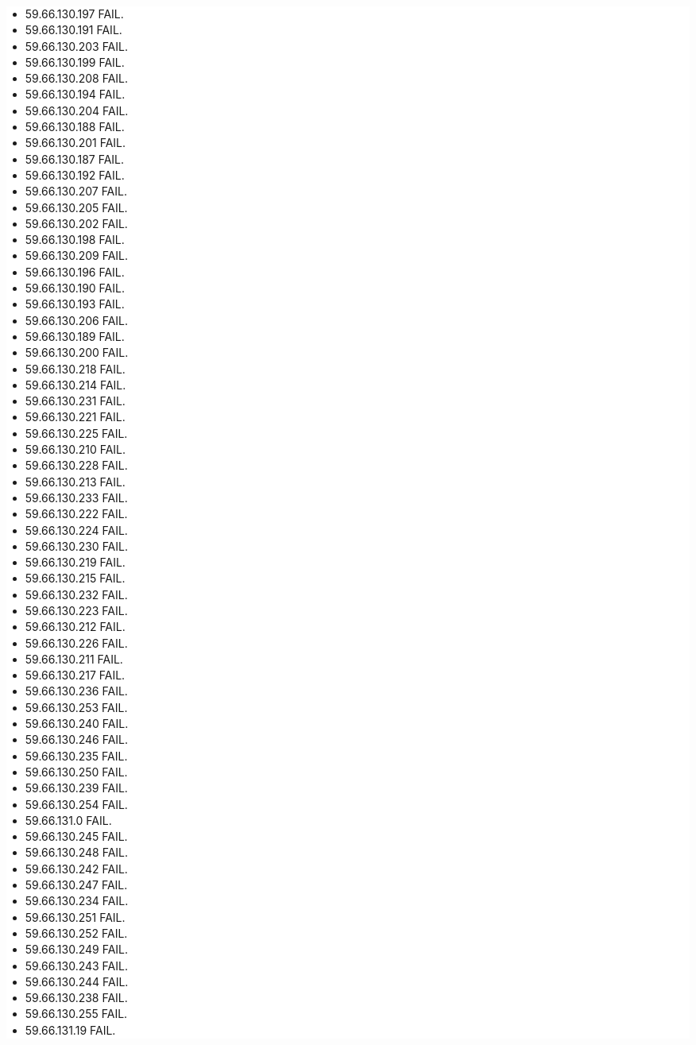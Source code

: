 - 59.66.130.197		FAIL.
- 59.66.130.191		FAIL.
- 59.66.130.203		FAIL.
- 59.66.130.199		FAIL.
- 59.66.130.208		FAIL.
- 59.66.130.194		FAIL.
- 59.66.130.204		FAIL.
- 59.66.130.188		FAIL.
- 59.66.130.201		FAIL.
- 59.66.130.187		FAIL.
- 59.66.130.192		FAIL.
- 59.66.130.207		FAIL.
- 59.66.130.205		FAIL.
- 59.66.130.202		FAIL.
- 59.66.130.198		FAIL.
- 59.66.130.209		FAIL.
- 59.66.130.196		FAIL.
- 59.66.130.190		FAIL.
- 59.66.130.193		FAIL.
- 59.66.130.206		FAIL.
- 59.66.130.189		FAIL.
- 59.66.130.200		FAIL.
- 59.66.130.218		FAIL.
- 59.66.130.214		FAIL.
- 59.66.130.231		FAIL.
- 59.66.130.221		FAIL.
- 59.66.130.225		FAIL.
- 59.66.130.210		FAIL.
- 59.66.130.228		FAIL.
- 59.66.130.213		FAIL.
- 59.66.130.233		FAIL.
- 59.66.130.222		FAIL.
- 59.66.130.224		FAIL.
- 59.66.130.230		FAIL.
- 59.66.130.219		FAIL.
- 59.66.130.215		FAIL.
- 59.66.130.232		FAIL.
- 59.66.130.223		FAIL.
- 59.66.130.212		FAIL.
- 59.66.130.226		FAIL.
- 59.66.130.211		FAIL.
- 59.66.130.217		FAIL.
- 59.66.130.236		FAIL.
- 59.66.130.253		FAIL.
- 59.66.130.240		FAIL.
- 59.66.130.246		FAIL.
- 59.66.130.235		FAIL.
- 59.66.130.250		FAIL.
- 59.66.130.239		FAIL.
- 59.66.130.254		FAIL.
- 59.66.131.0		FAIL.
- 59.66.130.245		FAIL.
- 59.66.130.248		FAIL.
- 59.66.130.242		FAIL.
- 59.66.130.247		FAIL.
- 59.66.130.234		FAIL.
- 59.66.130.251		FAIL.
- 59.66.130.252		FAIL.
- 59.66.130.249		FAIL.
- 59.66.130.243		FAIL.
- 59.66.130.244		FAIL.
- 59.66.130.238		FAIL.
- 59.66.130.255		FAIL.
- 59.66.131.19		FAIL.